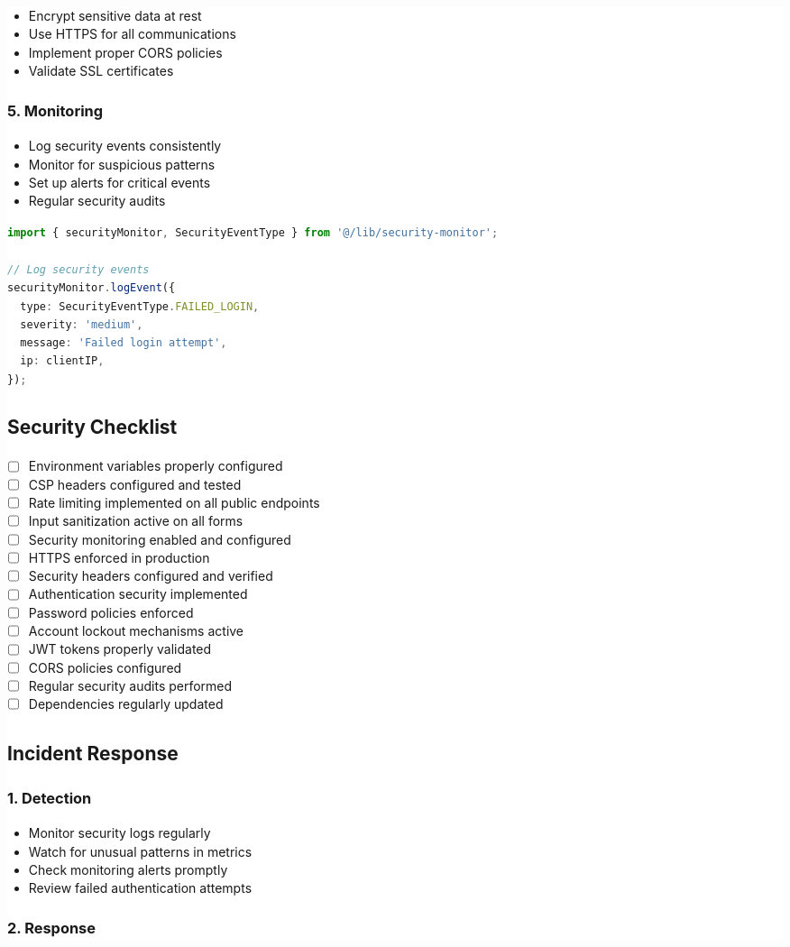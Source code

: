 - Encrypt sensitive data at rest
- Use HTTPS for all communications
- Implement proper CORS policies
- Validate SSL certificates

### 5. Monitoring

- Log security events consistently
- Monitor for suspicious patterns
- Set up alerts for critical events
- Regular security audits

```typescript
import { securityMonitor, SecurityEventType } from '@/lib/security-monitor';

// Log security events
securityMonitor.logEvent({
  type: SecurityEventType.FAILED_LOGIN,
  severity: 'medium',
  message: 'Failed login attempt',
  ip: clientIP,
});
```

## Security Checklist

- [ ] Environment variables properly configured
- [ ] CSP headers configured and tested
- [ ] Rate limiting implemented on all public endpoints
- [ ] Input sanitization active on all forms
- [ ] Security monitoring enabled and configured
- [ ] HTTPS enforced in production
- [ ] Security headers configured and verified
- [ ] Authentication security implemented
- [ ] Password policies enforced
- [ ] Account lockout mechanisms active
- [ ] JWT tokens properly validated
- [ ] CORS policies configured
- [ ] Regular security audits performed
- [ ] Dependencies regularly updated

## Incident Response

### 1. Detection

- Monitor security logs regularly
- Watch for unusual patterns in metrics
- Check monitoring alerts promptly
- Review failed authentication attempts

### 2. Response
